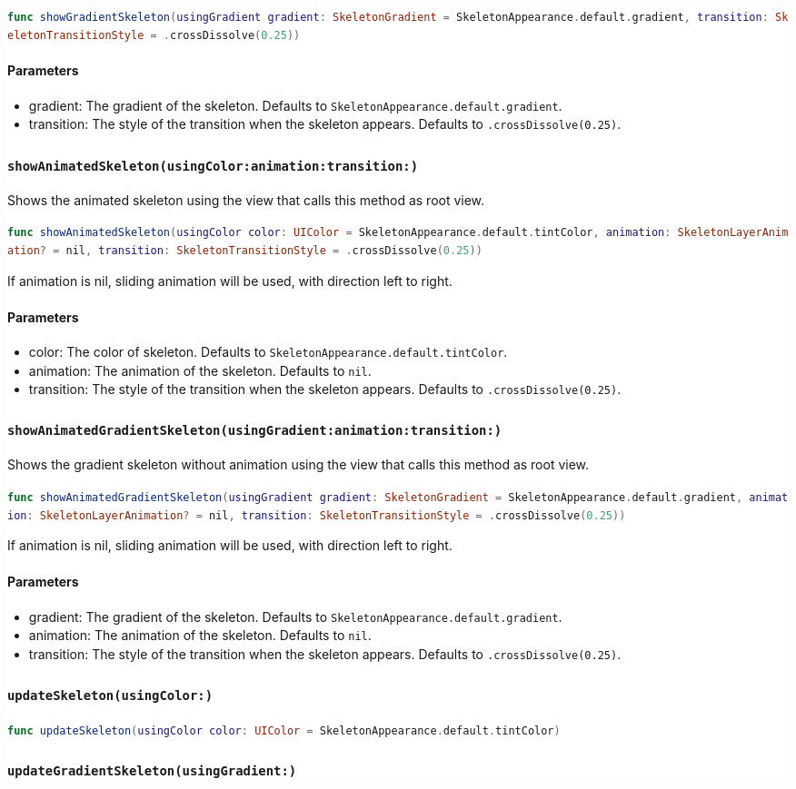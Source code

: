 ``` swift
func showGradientSkeleton(usingGradient gradient: SkeletonGradient = SkeletonAppearance.default.gradient, transition: SkeletonTransitionStyle = .crossDissolve(0.25)) 
```

#### Parameters

  - gradient: The gradient of the skeleton. Defaults to `SkeletonAppearance.default.gradient`.
  - transition: The style of the transition when the skeleton appears. Defaults to `.crossDissolve(0.25)`.

### `showAnimatedSkeleton(usingColor:animation:transition:)`

Shows the animated skeleton using the view that calls this method as root view.

``` swift
func showAnimatedSkeleton(usingColor color: UIColor = SkeletonAppearance.default.tintColor, animation: SkeletonLayerAnimation? = nil, transition: SkeletonTransitionStyle = .crossDissolve(0.25)) 
```

If animation is nil, sliding animation will be used, with direction left to right.

#### Parameters

  - color: The color of skeleton. Defaults to `SkeletonAppearance.default.tintColor`.
  - animation: The animation of the skeleton. Defaults to `nil`.
  - transition: The style of the transition when the skeleton appears. Defaults to `.crossDissolve(0.25)`.

### `showAnimatedGradientSkeleton(usingGradient:animation:transition:)`

Shows the gradient skeleton without animation using the view that calls this method as root view.

``` swift
func showAnimatedGradientSkeleton(usingGradient gradient: SkeletonGradient = SkeletonAppearance.default.gradient, animation: SkeletonLayerAnimation? = nil, transition: SkeletonTransitionStyle = .crossDissolve(0.25)) 
```

If animation is nil, sliding animation will be used, with direction left to right.

#### Parameters

  - gradient: The gradient of the skeleton. Defaults to `SkeletonAppearance.default.gradient`.
  - animation: The animation of the skeleton. Defaults to `nil`.
  - transition: The style of the transition when the skeleton appears. Defaults to `.crossDissolve(0.25)`.

### `updateSkeleton(usingColor:)`

``` swift
func updateSkeleton(usingColor color: UIColor = SkeletonAppearance.default.tintColor) 
```

### `updateGradientSkeleton(usingGradient:)`
